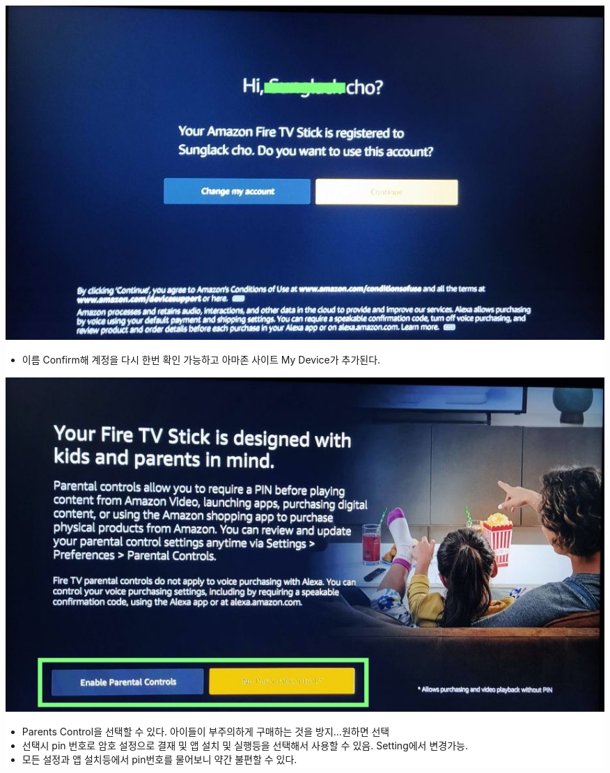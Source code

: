 ![fire](/img/living/fire/fire8.jpg)
- 이름 Confirm해 계정을 다시 한번 확인 가능하고 아마존 사이트 My Device가 추가된다.

![fire](/img/living/fire/fire9.jpg)
- Parents Control을 선택할 수 있다. 아이들이 부주의하게 구매하는 것을 방지...원하면 선택 <br>
- 선택시 pin 번호로 암호 설정으로 결재 및 앱 설치 및 실행등을 선택해서 사용할 수 있음. Setting에서 변경가능.
- 모든 설정과 앱 설치등에서 pin번호를 물어보니 약간 불편할 수 있다.
